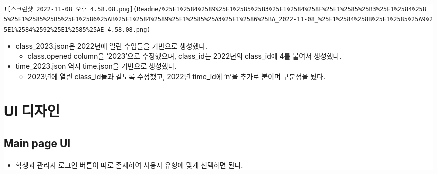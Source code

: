     ![스크린샷 2022-11-08 오후 4.58.08.png](Readme/%25E1%2584%2589%25E1%2585%25B3%25E1%2584%258F%25E1%2585%25B3%25E1%2584%2585%25E1%2585%25B5%25E1%2586%25AB%25E1%2584%2589%25E1%2585%25A3%25E1%2586%25BA_2022-11-08_%25E1%2584%258B%25E1%2585%25A9%25E1%2584%2592%25E1%2585%25AE_4.58.08.png)
    
- class_2023.json은 2022년에 열린 수업들을 기반으로 생성했다.
    - class.opened column을 ‘2023’으로 수정했으며, class_id는 2022년의 class_id에 4를 붙여서 생성했다.
- time_2023.json 역시 time.json을 기반으로 생성했다.
    - 2023년에 열린 class_id들과 같도록 수정했고, 2022년 time_id에 ‘n’을 추가로 붙이며 구분점을 뒀다.

# UI 디자인

## Main page UI

- 학생과 관리자 로그인 버튼이 따로 존재하여 사용자 유형에 맞게 선택하면 된다.
    